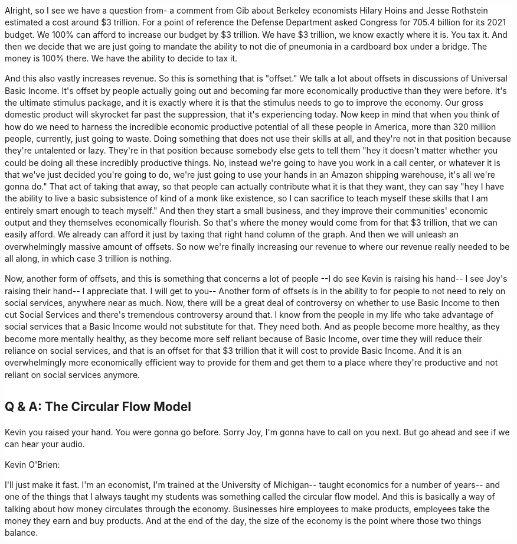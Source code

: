 Alright, so I see we have a question from- a comment from Gib about Berkeley economists Hilary Hoins and Jesse Rothstein estimated a cost around $3 trillion. For a point of reference the Defense Department asked Congress for 705.4 billion for its 2021 budget. We 100% can afford to increase our budget by $3 trillion. We have $3 trillion, we know exactly where it is. You tax it. And then we decide that we are just going to mandate the ability to not die of pneumonia in a cardboard box under a bridge. The money is 100% there. We have the ability to decide to tax it.

And this also vastly increases revenue. So this is something that is "offset." We talk a lot about offsets in discussions of Universal Basic Income. It's offset by people actually going out and becoming far more economically productive than they were before. It's the ultimate stimulus package, and it is exactly where it is that the stimulus needs to go to improve the economy. Our gross domestic product will skyrocket far past the suppression, that it's experiencing today. Now keep in mind that when you think of how do we need to harness the incredible economic productive potential of all these people in America, more than 320 million people, currently, just going to waste. Doing something that does not use their skills at all, and they're not in that position because they're untalented or lazy. They're in that position because somebody else gets to tell them "hey it doesn't matter whether you could be doing all these incredibly productive things. No, instead we're going to have you work in a call center, or whatever it is that we've just decided you're going to do, we're just going to use your hands in an Amazon shipping warehouse, it's all we're gonna do." That act of taking that away, so that people can actually contribute what it is that they want, they can say "hey I have the ability to live a basic subsistence of kind of a monk like existence, so I can sacrifice to teach myself these skills that I am entirely smart enough to teach myself." And then they start a small business, and they improve their communities' economic output and they themselves economically flourish. So that's where the money would come from for that $3 trillion, that we can easily afford. We already can afford it just by taxing that right hand column of the graph. And then we will unleash an overwhelmingly massive amount of offsets. So now we're finally increasing our revenue to where our revenue really needed to be all along, in which case 3 trillion is nothing.

Now, another form of offsets, and this is something that concerns a lot of people --I do see Kevin is raising his hand-- I see Joy's raising their hand-- I appreciate that. I will get to you-- Another form of offsets is in the ability to for people to not need to rely on social services, anywhere near as much. Now, there will be a great deal of controversy on whether to use Basic Income to then cut Social Services and there's tremendous controversy around that. I know from the people in my life who take advantage of social services that a Basic Income would not substitute for that. They need both. And as people become more healthy, as they become more mentally healthy, as they become more self reliant because of Basic Income, over time they will reduce their reliance on social services, and that is an offset for that $3 trillion that it will cost to provide Basic Income. And it is an overwhelmingly more economically efficient way to provide for them and get them to a place where they're productive and not reliant on social services anymore.

Q & A: The Circular Flow Model
------------------------------

Kevin you raised your hand. You were gonna go before. Sorry Joy, I'm gonna have to call on you next. But go ahead and see if we can hear your audio.

Kevin O'Brien:

I'll just make it fast. I'm an economist, I'm trained at the University of Michigan-- taught economics for a number of years-- and one of the things that I always taught my students was something called the circular flow model. And this is basically a way of talking about how money circulates through the economy. Businesses hire employees to make products, employees take the money they earn and buy products. And at the end of the day, the size of the economy is the point where those two things balance.
